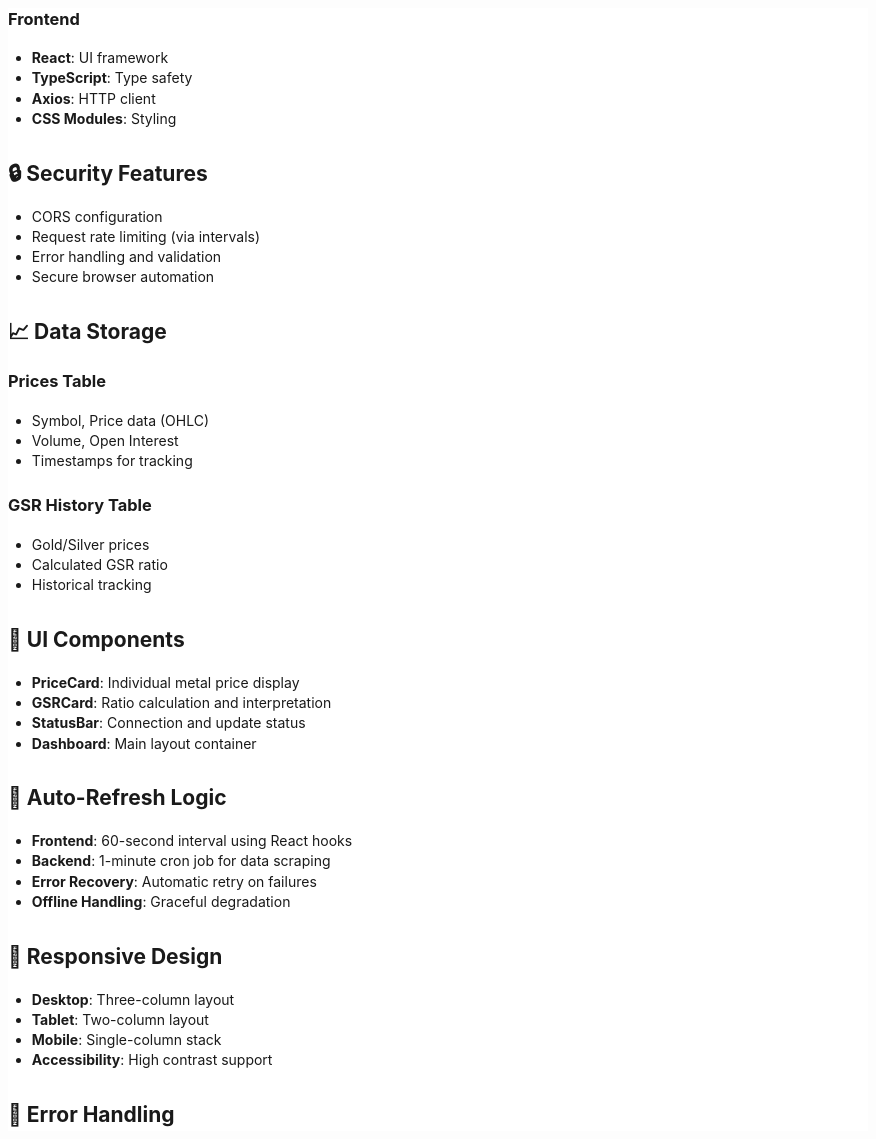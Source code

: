 ### Frontend
- **React**: UI framework
- **TypeScript**: Type safety
- **Axios**: HTTP client
- **CSS Modules**: Styling

## 🔒 Security Features

- CORS configuration
- Request rate limiting (via intervals)
- Error handling and validation
- Secure browser automation

## 📈 Data Storage

### Prices Table
- Symbol, Price data (OHLC)
- Volume, Open Interest
- Timestamps for tracking

### GSR History Table
- Gold/Silver prices
- Calculated GSR ratio
- Historical tracking

## 🎨 UI Components

- **PriceCard**: Individual metal price display
- **GSRCard**: Ratio calculation and interpretation
- **StatusBar**: Connection and update status
- **Dashboard**: Main layout container

## 🔄 Auto-Refresh Logic

- **Frontend**: 60-second interval using React hooks
- **Backend**: 1-minute cron job for data scraping
- **Error Recovery**: Automatic retry on failures
- **Offline Handling**: Graceful degradation

## 📱 Responsive Design

- **Desktop**: Three-column layout
- **Tablet**: Two-column layout
- **Mobile**: Single-column stack
- **Accessibility**: High contrast support

## 🚨 Error Handling
